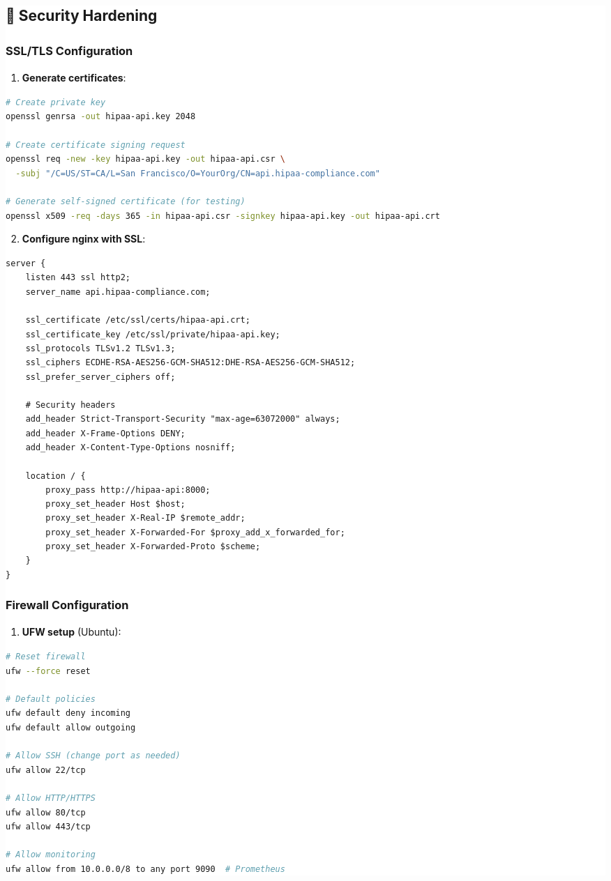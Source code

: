 ## 🔐 Security Hardening

### SSL/TLS Configuration

1. **Generate certificates**:
```bash
# Create private key
openssl genrsa -out hipaa-api.key 2048

# Create certificate signing request
openssl req -new -key hipaa-api.key -out hipaa-api.csr \
  -subj "/C=US/ST=CA/L=San Francisco/O=YourOrg/CN=api.hipaa-compliance.com"

# Generate self-signed certificate (for testing)
openssl x509 -req -days 365 -in hipaa-api.csr -signkey hipaa-api.key -out hipaa-api.crt
```

2. **Configure nginx with SSL**:
```nginx
server {
    listen 443 ssl http2;
    server_name api.hipaa-compliance.com;
    
    ssl_certificate /etc/ssl/certs/hipaa-api.crt;
    ssl_certificate_key /etc/ssl/private/hipaa-api.key;
    ssl_protocols TLSv1.2 TLSv1.3;
    ssl_ciphers ECDHE-RSA-AES256-GCM-SHA512:DHE-RSA-AES256-GCM-SHA512;
    ssl_prefer_server_ciphers off;
    
    # Security headers
    add_header Strict-Transport-Security "max-age=63072000" always;
    add_header X-Frame-Options DENY;
    add_header X-Content-Type-Options nosniff;
    
    location / {
        proxy_pass http://hipaa-api:8000;
        proxy_set_header Host $host;
        proxy_set_header X-Real-IP $remote_addr;
        proxy_set_header X-Forwarded-For $proxy_add_x_forwarded_for;
        proxy_set_header X-Forwarded-Proto $scheme;
    }
}
```

### Firewall Configuration

1. **UFW setup** (Ubuntu):
```bash
# Reset firewall
ufw --force reset

# Default policies
ufw default deny incoming
ufw default allow outgoing

# Allow SSH (change port as needed)
ufw allow 22/tcp

# Allow HTTP/HTTPS
ufw allow 80/tcp
ufw allow 443/tcp

# Allow monitoring
ufw allow from 10.0.0.0/8 to any port 9090  # Prometheus
```